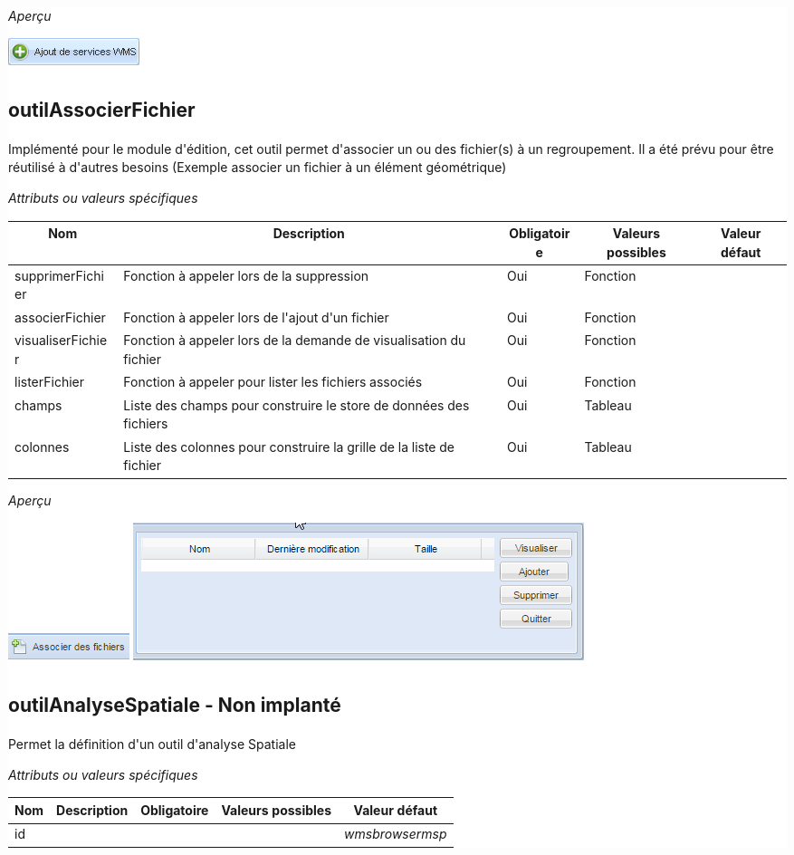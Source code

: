 *Aperçu*

![](media/image18.png)

outilAssocierFichier
-------------

Implémenté pour le module d'édition, cet outil permet d'associer un ou des fichier(s) à un regroupement. Il a été prévu pour être réutilisé à d'autres besoins (Exemple associer un fichier à un élément géométrique)

*Attributs ou valeurs spécifiques*

| Nom   | Description                                 | Obligatoire | Valeurs possibles     | Valeur défaut |
|-------|---------------------------------------------|-------------|-----------------------|---------------|
|supprimerFichier	|Fonction à appeler lors de la suppression	|Oui|Fonction	||
|associerFichier	|Fonction à appeler lors de l'ajout d'un fichier	|Oui|Fonction	||
|visualiserFichier	|Fonction à appeler lors de la demande de visualisation du fichier	|Oui|Fonction	||
|listerFichier	|Fonction à appeler pour lister les fichiers associés	|Oui|Fonction	||
|champs	|Liste des champs pour construire le store de données des fichiers	|Oui|Tableau	||
|colonnes	|Liste des colonnes pour construire la grille de la liste de fichier	|Oui|Tableau	||


*Aperçu*

![](media/outilAssocierFichierBtn.png)
![](media/outilAssocierFichierPan.png)

outilAnalyseSpatiale - Non implanté
--------------------

Permet la définition d'un outil d'analyse Spatiale

*Attributs ou valeurs spécifiques*

| Nom   | Description                                 | Obligatoire | Valeurs possibles     | Valeur défaut |
|-------|---------------------------------------------|-------------|-----------------------|---------------|
|id	|					|		|			|*wmsbrowsermsp*|
